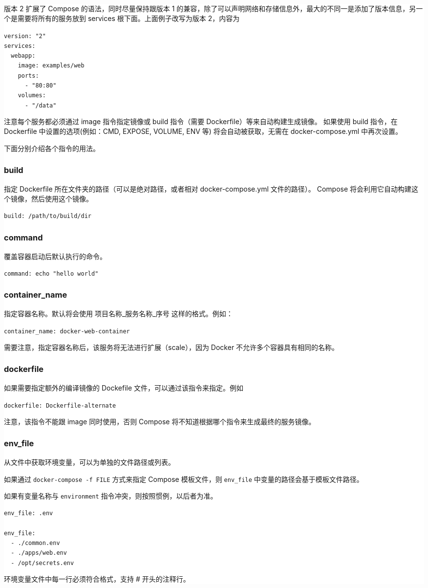 版本 2 扩展了 Compose 的语法，同时尽量保持跟版本 1 的兼容，除了可以声明网络和存储信息外，最大的不同一是添加了版本信息，另一个是需要将所有的服务放到 services 根下面。上面例子改写为版本 2，内容为
	
	version: "2"
	services:
	  webapp:
	    image: examples/web
	    ports:
	      - "80:80"
	    volumes:
	      - "/data"

注意每个服务都必须通过 image 指令指定镜像或 build 指令（需要 Dockerfile）等来自动构建生成镜像。 如果使用 build 指令，在 Dockerfile 中设置的选项(例如：CMD, EXPOSE, VOLUME, ENV 等) 将会自动被获取，无需在 docker-compose.yml 中再次设置。

下面分别介绍各个指令的用法。

### build
指定 Dockerfile 所在文件夹的路径（可以是绝对路径，或者相对 docker-compose.yml 文件的路径）。 Compose 将会利用它自动构建这个镜像，然后使用这个镜像。

	build: /path/to/build/dir

### command
覆盖容器启动后默认执行的命令。

	command: echo "hello world"

### container_name
指定容器名称。默认将会使用 项目名称_服务名称_序号 这样的格式。例如：

	container_name: docker-web-container

需要注意，指定容器名称后，该服务将无法进行扩展（scale），因为 Docker 不允许多个容器具有相同的名称。

### dockerfile
如果需要指定额外的编译镜像的 Dockefile 文件，可以通过该指令来指定。例如

	dockerfile: Dockerfile-alternate

注意，该指令不能跟 image 同时使用，否则 Compose 将不知道根据哪个指令来生成最终的服务镜像。

### env_file
从文件中获取环境变量，可以为单独的文件路径或列表。

如果通过 `docker-compose -f FILE` 方式来指定 Compose 模板文件，则 `env_file` 中变量的路径会基于模板文件路径。

如果有变量名称与 `environment` 指令冲突，则按照惯例，以后者为准。
	
	env_file: .env
	
	env_file:
	  - ./common.env
	  - ./apps/web.env
	  - /opt/secrets.env

环境变量文件中每一行必须符合格式，支持 # 开头的注释行。
	